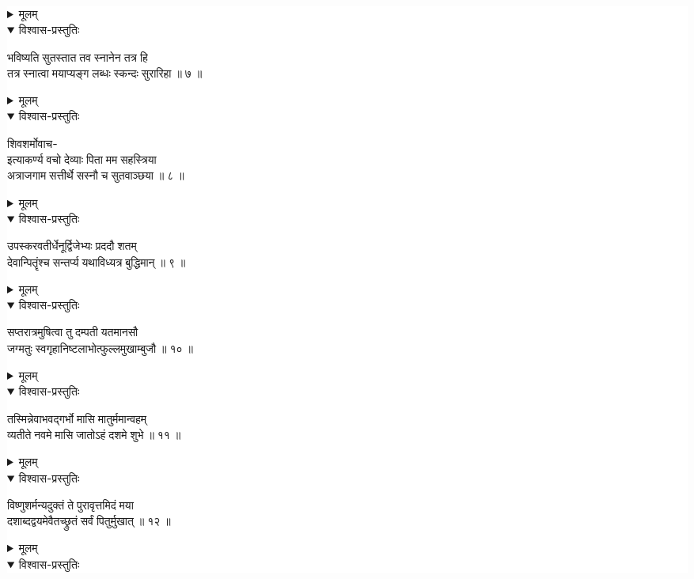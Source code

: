 <details><summary>मूलम्</summary></details>



<details open><summary>विश्वास-प्रस्तुतिः</summary>

भविष्यति सुतस्तात तव स्नानेन तत्र हि  
तत्र स्नात्वा मयाप्यङ्ग लब्धः स्कन्दः सुरारिहा ॥ ७ ॥
</details>

<details><summary>मूलम्</summary></details>



<details open><summary>विश्वास-प्रस्तुतिः</summary>

शिवशर्मोवाच-  
इत्याकर्ण्य वचो देव्याः पिता मम सहस्त्रिया  
अत्राजगाम सत्तीर्थे सस्नौ च सुतवाञ्छया ॥ ८ ॥
</details>

<details><summary>मूलम्</summary></details>



<details open><summary>विश्वास-प्रस्तुतिः</summary>

उपस्करवतीर्धेनूर्द्विजेभ्यः प्रददौ शतम्  
देवान्पितॄंश्च सन्तर्प्य यथाविध्यत्र बुद्धिमान् ॥ ९ ॥
</details>

<details><summary>मूलम्</summary></details>



<details open><summary>विश्वास-प्रस्तुतिः</summary>

सप्तरात्रमुषित्वा तु दम्पती यतमानसौ  
जग्मतुः स्वगृहानिष्टलाभोत्फुल्लमुखाम्बुजौ ॥ १० ॥
</details>

<details><summary>मूलम्</summary></details>



<details open><summary>विश्वास-प्रस्तुतिः</summary>

तस्मिन्नेवाभवद्गर्भो मासि मातुर्ममान्वहम्  
व्यतीते नवमे मासि जातोऽहं दशमे शुभे ॥ ११ ॥
</details>

<details><summary>मूलम्</summary></details>



<details open><summary>विश्वास-प्रस्तुतिः</summary>

विष्णुशर्मन्यदुक्तं ते पुरावृत्तमिदं मया  
दशाब्दद्वयमेवैतच्छ्रुतं सर्वं पितुर्मुखात् ॥ १२ ॥
</details>

<details><summary>मूलम्</summary></details>



<details open><summary>विश्वास-प्रस्तुतिः</summary>
